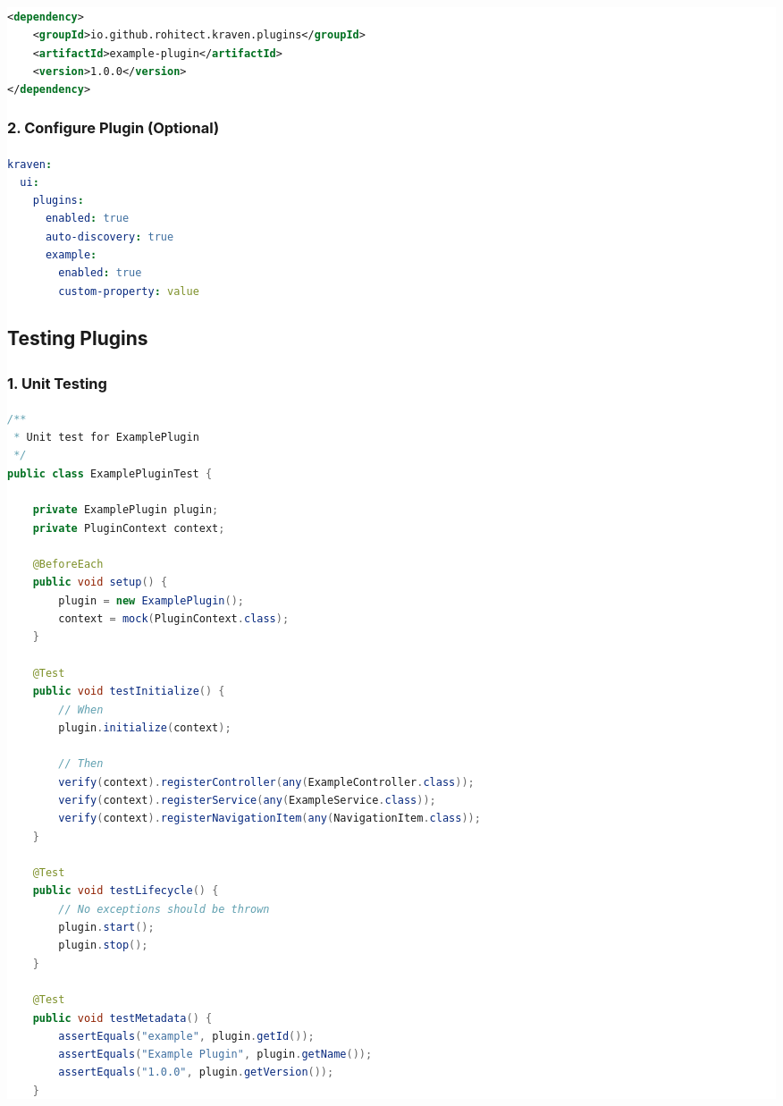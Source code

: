 ```xml
<dependency>
    <groupId>io.github.rohitect.kraven.plugins</groupId>
    <artifactId>example-plugin</artifactId>
    <version>1.0.0</version>
</dependency>
```

### 2. Configure Plugin (Optional)

```yaml
kraven:
  ui:
    plugins:
      enabled: true
      auto-discovery: true
      example:
        enabled: true
        custom-property: value
```

## Testing Plugins

### 1. Unit Testing

```java
/**
 * Unit test for ExamplePlugin
 */
public class ExamplePluginTest {

    private ExamplePlugin plugin;
    private PluginContext context;

    @BeforeEach
    public void setup() {
        plugin = new ExamplePlugin();
        context = mock(PluginContext.class);
    }

    @Test
    public void testInitialize() {
        // When
        plugin.initialize(context);

        // Then
        verify(context).registerController(any(ExampleController.class));
        verify(context).registerService(any(ExampleService.class));
        verify(context).registerNavigationItem(any(NavigationItem.class));
    }

    @Test
    public void testLifecycle() {
        // No exceptions should be thrown
        plugin.start();
        plugin.stop();
    }

    @Test
    public void testMetadata() {
        assertEquals("example", plugin.getId());
        assertEquals("Example Plugin", plugin.getName());
        assertEquals("1.0.0", plugin.getVersion());
    }
```